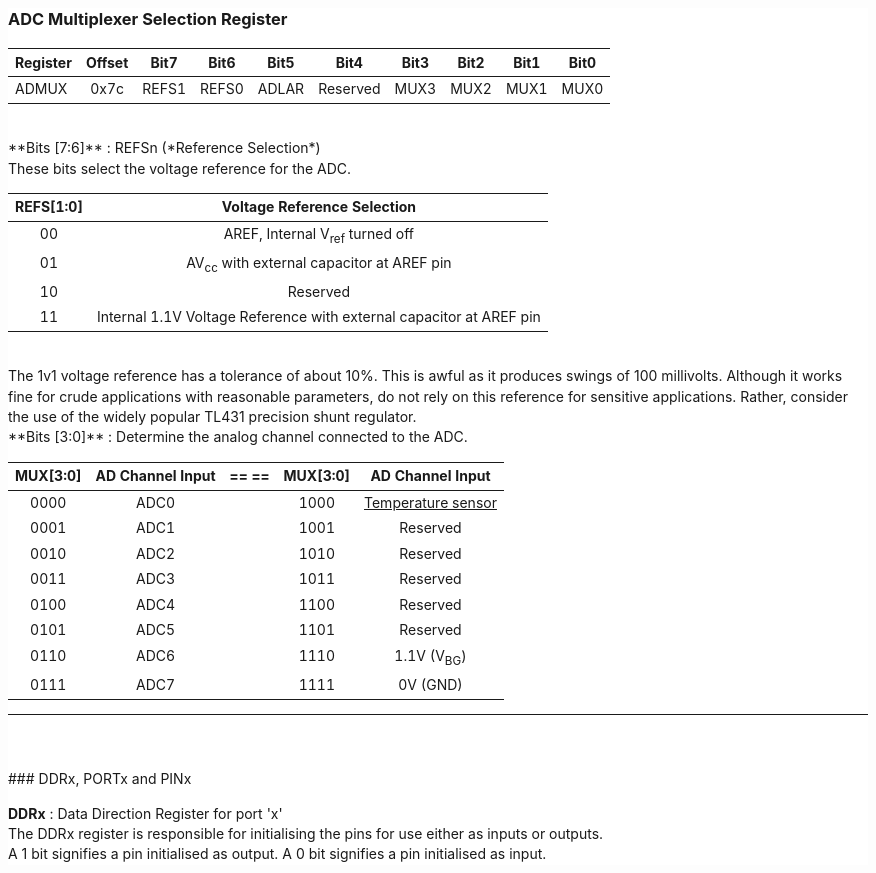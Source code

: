 ### ADC Multiplexer Selection Register

| Register | Offset | Bit7 | Bit6 | Bit5 | Bit4 | Bit3 | Bit2 | Bit1 | Bit0 |
|---|:---:|:---:|:---:|:---:|:---:|:---:|:---:|:---:|:---:|
|ADMUX|0x7c|REFS1|REFS0|ADLAR|Reserved|MUX3|MUX2|MUX1|MUX0|

<br>
**Bits [7:6]**  :   REFSn (*Reference Selection*)<br>
These bits select the voltage reference for the ADC.

|REFS[1:0] | Voltage Reference Selection|
|:---:|:---:|
|00| AREF, Internal V<sub>ref</sub> turned off|
|01| AV<sub>cc</sub> with external capacitor at AREF pin|
|10| Reserved|
|11| Internal 1.1V Voltage Reference with external capacitor at AREF pin|

<br>
The 1v1 voltage reference has a tolerance of about 10%. This is awful as it produces swings of 100 millivolts. Although it works fine for crude applications with reasonable parameters, do not rely on this reference for sensitive applications. Rather, consider the use of the widely popular TL431 precision shunt regulator.

<br>
**Bits [3:0]**  :   Determine the analog channel connected to the ADC.

| MUX[3:0] | AD Channel Input |==  ==| MUX[3:0] | AD Channel Input |
|:---:|:---:|---|:---:|:---:|
|0000|ADC0||1000|[Temperature sensor](https://akhilrb.github.io/tutorial/2017/07/22/temperature-sensor.html "An inbuilt temperature sensor? WHAAAAT?")|
|0001|ADC1||1001|Reserved|
|0010|ADC2||1010|Reserved|
|0011|ADC3||1011|Reserved|
|0100|ADC4||1100|Reserved|
|0101|ADC5||1101|Reserved|
|0110|ADC6||1110|1.1V (V<sub>BG</sub>)|
|0111|ADC7||1111|0V (GND)|


_____

<br>
<br>
### DDRx, PORTx and PINx


**DDRx**    : Data Direction Register for port 'x'  
                The DDRx register is responsible for initialising the pins for use either as inputs or outputs.  
                A 1 bit signifies a pin initialised as output. A 0 bit signifies a pin initialised as input.  


[ADCSRA]:   atmega328-register-reference.html#adc-control-and-status-register-a "ADC Control and Status Register A"
[ADMUX]:    atmega328-register-reference.html#adc-multiplexer-selection-register "ADC Multiplexer Selection Register"
[DDRB]:     atmega328-register-reference.html#ddrx-portx-and-pinx "Data Direction Register B"
[PORTB]:    atmega328-register-reference.html#ddrx-portx-and-pinx "Port B Data Register"
[PINB]:     atmega328-register-reference.html#ddrx-portx-and-pinx "Input Pins Register B"
[DDRC]:     atmega328-register-reference.html#ddrx-portx-and-pinx "Data Direction Register C"
[PORTC]:    atmega328-register-reference.html#ddrx-portx-and-pinx "Port C Data Register"
[PINC]:     atmega328-register-reference.html#ddrx-portx-and-pinx "Input Pins Register C"
[DDRD]:     atmega328-register-reference.html#ddrx-portx-and-pinx "Data Direction Register D"
[PORTD]:    atmega328-register-reference.html#ddrx-portx-and-pinx "Port D Data Register"
[PIND]:     atmega328-register-reference.html#ddrx-portx-and-pinx "Input Pins Register D"
[DDRx]:     atmega328-register-reference.html#ddrx-portx-and-pinx "Data Direction Register"
[PORTx]:    atmega328-register-reference.html#ddrx-portx-and-pinx "Port Data Regsiter"
[PINx]:     atmega328-register-reference.html#ddrx-portx-and-pinx "Input Pin Regsiter"
[PRR]:      atmega328-register-reference.html#power-reduction-register "Power Reduction Register"
[TIFR0]:    atmega328-register-reference.html#tc0-interrupt-flag-register "Timer Interrupt Flag Register"
[TCCR0A]:    atmega328-register-reference.html#tc0-control-register-a "TC0 Control Register A"
[TCCR0B]:    atmega328-register-reference.html#tc0-control-register-b "TC0 Control Register B"
[TCNT0]:    atmega328-register-reference.html#tc0-counter-value-register
[OCR0A]:    atmega328-register-reference.html#tc0-output-compare-register-a
[OCR0B]:    atmega328-register-reference.html#tc0-output-compare-register-a
[TIMSK0]:    atmega328-register-reference.html#tc0-interrupt-mask-register
[GTCCR]:    atmega328-register-reference.html#general-tc-control-register